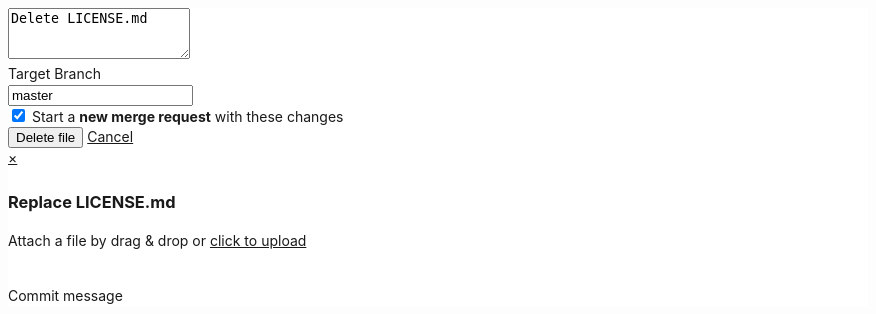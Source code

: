 </label><div class="col-sm-10">
<div class="commit-message-container">
<div class="max-width-marker"></div>
<textarea name="commit_message" id="commit_message-454228d03eae39087f9cdd04d94cb2ee" class="form-control js-commit-message" placeholder="Delete LICENSE.md" required="required" rows="3">
Delete LICENSE.md</textarea>
</div>
</div>
</div>

<div class="form-group branch">
<label class="control-label" for="branch_name">Target Branch</label>
<div class="col-sm-10">
<input type="text" name="branch_name" id="branch_name" value="master" required="required" class="form-control js-branch-name ref-name" />
<div class="js-create-merge-request-container">
<div class="checkbox">
<label for="create_merge_request-e5c673e0cc18bb9cef3294e5d4b14081"><input type="checkbox" name="create_merge_request" id="create_merge_request-e5c673e0cc18bb9cef3294e5d4b14081" value="1" class="js-create-merge-request" checked="checked" />
Start a <strong>new merge request</strong> with these changes
</label></div>

</div>
</div>
</div>
<input type="hidden" name="original_branch" id="original_branch" value="master" class="js-original-branch" />

<div class="form-group">
<div class="col-sm-offset-2 col-sm-10">
<button name="button" type="submit" class="btn btn-remove btn-remove-file">Delete file</button>
<a class="btn btn-cancel" data-dismiss="modal" href="#">Cancel</a>
</div>
</div>
</form></div>
</div>
</div>
</div>

<div class="modal" id="modal-upload-blob">
<div class="modal-dialog modal-lg">
<div class="modal-content">
<div class="modal-header">
<a class="close" data-dismiss="modal" href="#">&times;</a>
<h3 class="page-title">Replace LICENSE.md</h3>
</div>
<div class="modal-body">
<form class="js-quick-submit js-upload-blob-form form-horizontal" data-method="put" action="/disam/vectores/malaria-app/update/master/LICENSE.md" accept-charset="UTF-8" method="post"><input name="utf8" type="hidden" value="&#x2713;" /><input type="hidden" name="_method" value="put" /><input type="hidden" name="authenticity_token" value="3jbpdHINn2NaSOgOn9ozhBTrbd8GFF+razzy2nYD9AiSCjAhbg1YKhk6ORASOl1rplMlhcJZ1DyXC6JLczVy3w==" /><div class="dropzone">
<div class="dropzone-previews blob-upload-dropzone-previews">
<p class="dz-message light">
Attach a file by drag &amp; drop or <a class="markdown-selector" href="#">click to upload</a>
</p>
</div>
</div>
<br>
<div class="dropzone-alerts alert alert-danger data" style="display:none"></div>
<div class="form-group commit_message-group">
<label class="control-label" for="commit_message-c73362414fb33f2603e0a97bd9411b90">Commit message
</label><div class="col-sm-10">
<div class="commit-message-container">